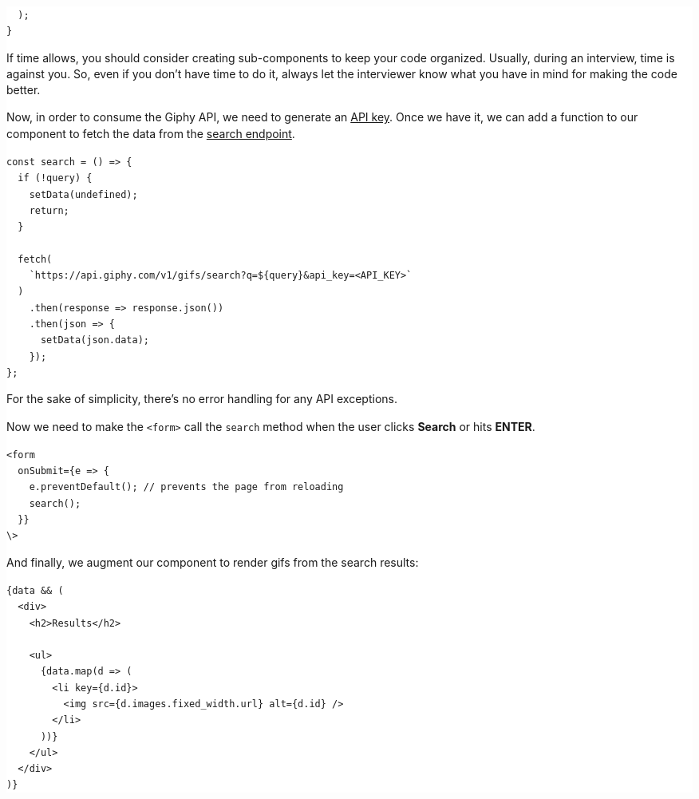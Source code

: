 ```
  );
}
```

If time allows, you should consider creating sub-components to keep your code organized. Usually, during an interview, time is against you. So, even if you don’t have time to do it, always let the interviewer know what you have in mind for making the code better.

Now, in order to consume the Giphy API, we need to generate an [API key](http://y1ZFwiomdYKWy80gtSxU4iEdv165yeOD). Once we have it, we can add a function to our component to fetch the data from the [search endpoint](https://developers.giphy.com/docs/api/endpoint#search).

```
const search = () => {
  if (!query) {
    setData(undefined);
    return;
  }

  fetch(
    `https://api.giphy.com/v1/gifs/search?q=${query}&api_key=<API_KEY>`
  )
    .then(response => response.json())
    .then(json => {
      setData(json.data);
    });
};
```

For the sake of simplicity, there’s no error handling for any API exceptions.

Now we need to make the `<form>` call the `search` method when the user clicks **Search** or hits **ENTER**.

```
<form
  onSubmit={e => {
    e.preventDefault(); // prevents the page from reloading
    search();
  }}
\>
```

And finally, we augment our component to render gifs from the search results:

```
{data && (
  <div>
    <h2>Results</h2>

    <ul>
      {data.map(d => (
        <li key={d.id}>
          <img src={d.images.fixed_width.url} alt={d.id} />
        </li>
      ))}
    </ul>
  </div>
)}
```
